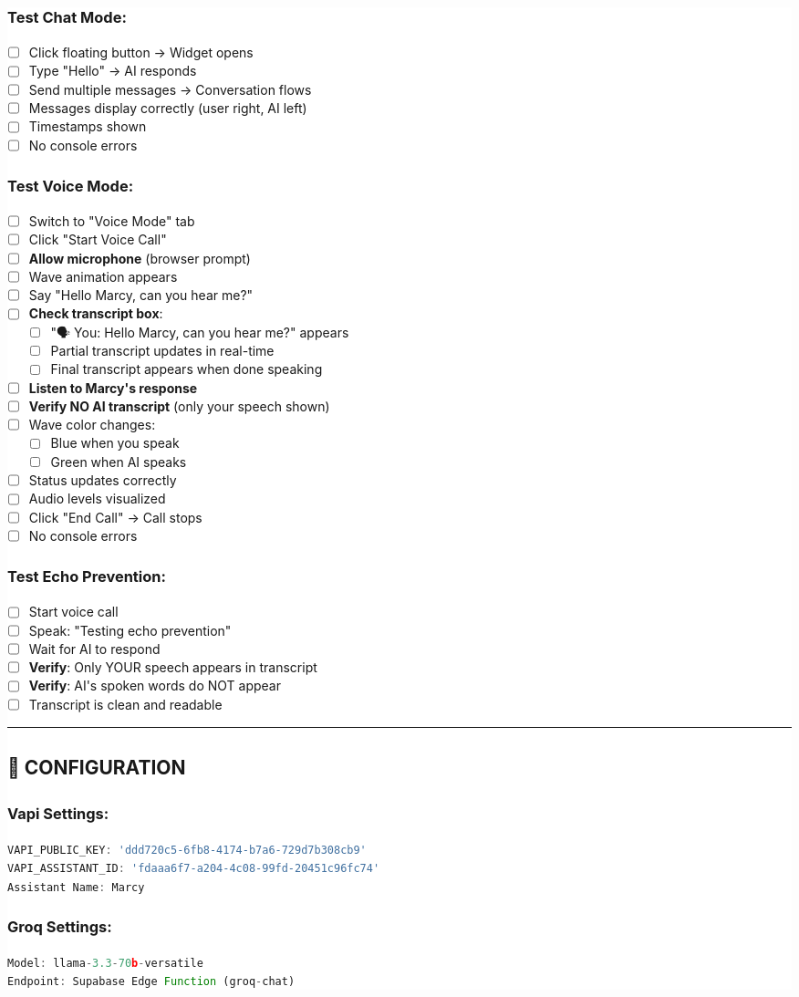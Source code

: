 ### Test Chat Mode:
- [ ] Click floating button → Widget opens
- [ ] Type "Hello" → AI responds
- [ ] Send multiple messages → Conversation flows
- [ ] Messages display correctly (user right, AI left)
- [ ] Timestamps shown
- [ ] No console errors

### Test Voice Mode:
- [ ] Switch to "Voice Mode" tab
- [ ] Click "Start Voice Call"
- [ ] **Allow microphone** (browser prompt)
- [ ] Wave animation appears
- [ ] Say "Hello Marcy, can you hear me?"
- [ ] **Check transcript box**:
  - [ ] "🗣️ You: Hello Marcy, can you hear me?" appears
  - [ ] Partial transcript updates in real-time
  - [ ] Final transcript appears when done speaking
- [ ] **Listen to Marcy's response**
- [ ] **Verify NO AI transcript** (only your speech shown)
- [ ] Wave color changes:
  - [ ] Blue when you speak
  - [ ] Green when AI speaks
- [ ] Status updates correctly
- [ ] Audio levels visualized
- [ ] Click "End Call" → Call stops
- [ ] No console errors

### Test Echo Prevention:
- [ ] Start voice call
- [ ] Speak: "Testing echo prevention"
- [ ] Wait for AI to respond
- [ ] **Verify**: Only YOUR speech appears in transcript
- [ ] **Verify**: AI's spoken words do NOT appear
- [ ] Transcript is clean and readable

---

## 🔧 CONFIGURATION

### Vapi Settings:
```typescript
VAPI_PUBLIC_KEY: 'ddd720c5-6fb8-4174-b7a6-729d7b308cb9'
VAPI_ASSISTANT_ID: 'fdaaa6f7-a204-4c08-99fd-20451c96fc74'
Assistant Name: Marcy
```

### Groq Settings:
```typescript
Model: llama-3.3-70b-versatile
Endpoint: Supabase Edge Function (groq-chat)
```
